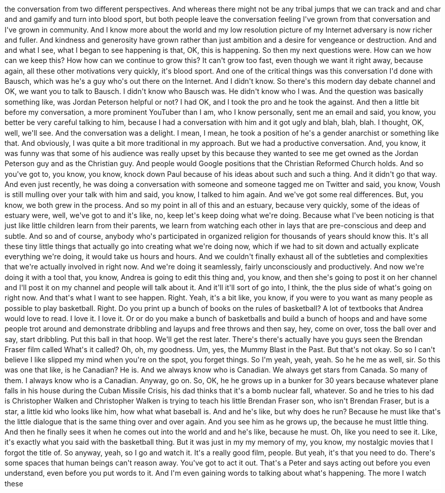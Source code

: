 the conversation from two different perspectives. And whereas there might not be any tribal jumps that we can track and and char and and gamify and turn into blood sport, but both people leave the conversation feeling I've grown from that conversation and I've grown in community. And I know more about the world and my low resolution picture of my Internet adversary is now richer and fuller. And kindness and generosity have grown rather than just ambition and a desire for vengeance or destruction. And and and what I see, what I began to see happening is that, OK, this is happening. So then my next questions were. How can we how can we keep this? How how can we continue to grow this? It can't grow too fast, even though we want it right away, because again, all these other motivations very quickly, it's blood sport. And one of the critical things was this conversation I'd done with Bausch, which was he's a guy who's out there on the Internet. And I didn't know. So there's this modern day debate channel and OK, we want you to talk to Bausch. I didn't know who Bausch was. He didn't know who I was. And the question was basically something like, was Jordan Peterson helpful or not? I had OK, and I took the pro and he took the against. And then a little bit before my conversation, a more prominent YouTuber than I am, who I know personally, sent me an email and said, you know, you better be very careful talking to him, because I had a conversation with him and it got ugly and blah, blah, blah. I thought, OK, well, we'll see. And the conversation was a delight. I mean, I mean, he took a position of he's a gender anarchist or something like that. And obviously, I was quite a bit more traditional in my approach. But we had a productive conversation. And, you know, it was funny was that some of his audience was really upset by this because they wanted to see me get owned as the Jordan Peterson guy and as the Christian guy. And people would Google positions that the Christian Reformed Church holds. And so you've got to, you know, you know, knock down Paul because of his ideas about such and such a thing. And it didn't go that way. And even just recently, he was doing a conversation with someone and someone tagged me on Twitter and said, you know, Voush is still mulling over your talk with him and said, you know, I talked to him again. And we've got some real differences. But, you know, we both grew in the process. And so my point in all of this and an estuary, because very quickly, some of the ideas of estuary were, well, we've got to and it's like, no, keep let's keep doing what we're doing. Because what I've been noticing is that just like little children learn from their parents, we learn from watching each other in lays that are pre-conscious and deep and subtle. And so and of course, anybody who's participated in organized religion for thousands of years should know this. It's all these tiny little things that actually go into creating what we're doing now, which if we had to sit down and actually explicate everything we're doing, it would take us hours and hours. And we couldn't finally exhaust all of the subtleties and complexities that we're actually involved in right now. And we're doing it seamlessly, fairly unconsciously and productively. And now we're doing it with a tool that, you know, Andrea is going to edit this thing and, you know, and then she's going to post it on her channel and I'll post it on my channel and people will talk about it. And it'll it'll sort of go into, I think, the the plus side of what's going on right now. And that's what I want to see happen. Right. Yeah, it's a bit like, you know, if you were to you want as many people as possible to play basketball. Right. Do you print up a bunch of books on the rules of basketball? A lot of textbooks that Andrea would love to read. I love it. I love it. Or or do you make a bunch of basketballs and build a bunch of hoops and and have some people trot around and demonstrate dribbling and layups and free throws and then say, hey, come on over, toss the ball over and say, start dribbling. Put this ball in that hoop. We'll get the rest later. There's there's actually have you guys seen the Brendan Fraser film called What's it called? Oh, oh, my goodness. Um, yes, the Mummy Blast in the Past. But that's not okay. So so I can't believe I like slipped my mind when you're on the spot, you forget things. So I'm yeah, yeah, yeah. So he he me as well, sir. So this was one that like, is he Canadian? He is. And we always know who is Canadian. We always get stars from Canada. So many of them. I always know who is a Canadian. Anyway, go on. So, OK, he he grows up in a bunker for 30 years because whatever plane falls in his house during the Cuban Missile Crisis, his dad thinks that it's a bomb nuclear fall, whatever. So and he tries to his dad is Christopher Walken and Christopher Walken is trying to teach his little Brendan Fraser son, who isn't Brendan Fraser, but is a star, a little kid who looks like him, how what what baseball is. And and he's like, but why does he run? Because he must like that's the little dialogue that is the same thing over and over again. And you see him as he grows up, the because he must little thing. And then he finally sees it when he comes out into the world and and he's like, because he must. Oh, like you need to see it. Like, it's exactly what you said with the basketball thing. But it was just in my my memory of my, you know, my nostalgic movies that I forgot the title of. So anyway, yeah, so I go and watch it. It's a really good film, people. But yeah, it's that you need to do. There's some spaces that human beings can't reason away. You've got to act it out. That's a Peter and says acting out before you even understand, even before you put words to it. And I'm even gaining words to talking about what's happening. The more I watch these